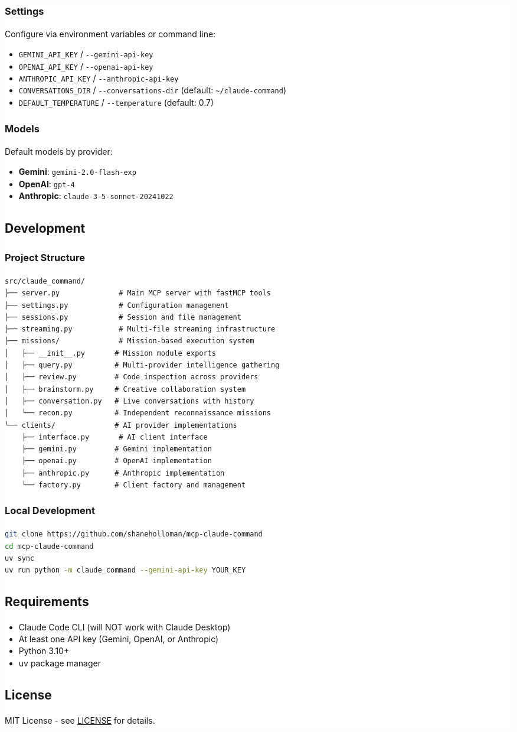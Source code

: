 ### Settings

Configure via environment variables or command line:

- `GEMINI_API_KEY` / `--gemini-api-key`
- `OPENAI_API_KEY` / `--openai-api-key`
- `ANTHROPIC_API_KEY` / `--anthropic-api-key`
- `CONVERSATIONS_DIR` / `--conversations-dir` (default: `~/claude-command`)
- `DEFAULT_TEMPERATURE` / `--temperature` (default: 0.7)

### Models

Default models by provider:

- **Gemini**: `gemini-2.0-flash-exp`
- **OpenAI**: `gpt-4`
- **Anthropic**: `claude-3-5-sonnet-20241022`

## Development

### Project Structure

```tree
src/claude_command/
├── server.py              # Main MCP server with fastMCP tools
├── settings.py            # Configuration management
├── sessions.py            # Session and file management
├── streaming.py           # Multi-file streaming infrastructure
├── missions/              # Mission-based execution system
│   ├── __init__.py       # Mission module exports
│   ├── query.py          # Multi-provider intelligence gathering
│   ├── review.py         # Code inspection across providers
│   ├── brainstorm.py     # Creative collaboration system
│   ├── conversation.py   # Live conversations with history
│   └── recon.py          # Independent reconnaissance missions
└── clients/              # AI provider implementations
    ├── interface.py       # AI client interface
    ├── gemini.py         # Gemini implementation
    ├── openai.py         # OpenAI implementation
    ├── anthropic.py      # Anthropic implementation
    └── factory.py        # Client factory and management
```

### Local Development

```bash
git clone https://github.com/shaneholloman/mcp-claude-command
cd mcp-claude-command
uv sync
uv run python -m claude_command --gemini-api-key YOUR_KEY
```

## Requirements

- Claude Code CLI (will NOT work with Claude Desktop)
- At least one API key (Gemini, OpenAI, or Anthropic)
- Python 3.10+
- uv package manager

## License

MIT License - see [LICENSE](LICENSE) for details.
